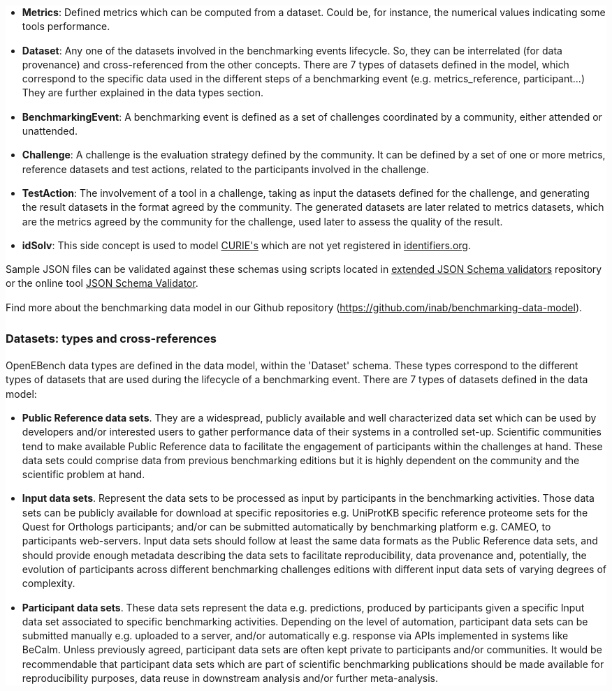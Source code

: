 -   **Metrics**: Defined metrics which can be computed from a dataset. Could be, for instance, the numerical values indicating some tools performance.

-   **Dataset**: Any one of the datasets involved in the benchmarking events lifecycle. So, they can be interrelated (for data provenance) and cross-referenced from the other concepts. There are 7 types of datasets defined in the model, which correspond to the specific data used in the different steps of a benchmarking event (e.g. metrics_reference, participant...) They are further explained in the data types section.

-   **BenchmarkingEvent**: A benchmarking event is defined as a set of challenges coordinated by a community, either attended or unattended.

-   **Challenge**: A challenge is the evaluation strategy defined by the community. It can be defined by a set of one or more metrics, reference datasets and test actions, related to the participants involved in the challenge.

-   **TestAction**: The involvement of a tool in a challenge, taking as input the datasets defined for the challenge, and generating the result datasets in the format agreed by the community. The generated datasets are later related to metrics datasets, which are the metrics agreed by the community for the challenge, used later to assess the quality of the result.

-   **idSolv**: This side concept is used to model [CURIE's](https://en.wikipedia.org/wiki/CURIE) which are not yet registered in [identifiers.org](https://identifiers.org).

Sample JSON files can be validated against these schemas using scripts located in [extended JSON Schema validators](https://github.com/inab/extended-json-schema-validators) repository or the online tool [JSON Schema Validator](http://www.jsonschemavalidator.net/).

Find more about the benchmarking data model in our Github repository (https://github.com/inab/benchmarking-data-model).

### Datasets: types and cross-references

OpenEBench data types are defined in the data model, within the
'Dataset' schema. These types correspond to the different types of
datasets that are used during the lifecycle of a benchmarking event.
There are 7 types of datasets defined in the data model:

-   **Public Reference data sets**. They are a widespread, publicly available and well characterized data set which can be used by developers and/or interested users to gather performance data of their systems in a controlled set-up. Scientific communities tend to make available Public Reference data to facilitate the engagement of participants within the challenges at hand. These data sets could comprise data from previous benchmarking editions but it is highly dependent on the community and the scientific problem at hand.

-   **Input data sets**. Represent the data sets to be processed as input by participants in the benchmarking activities. Those data sets can be publicly available for download at specific repositories e.g. UniProtKB specific reference proteome sets for the Quest for Orthologs participants; and/or can be submitted automatically by benchmarking platform e.g. CAMEO, to participants web-servers. Input data sets should follow at least the same data formats as the Public Reference data sets, and should provide enough metadata describing the data sets to facilitate reproducibility, data provenance and, potentially, the evolution of participants across different benchmarking challenges editions with different input data sets of varying degrees of complexity.

-   **Participant data sets**. These data sets represent the data e.g. predictions, produced by participants given a specific Input data set associated to specific benchmarking activities. Depending on the level of automation, participant data sets can be submitted manually e.g. uploaded to a server, and/or automatically e.g. response via APIs implemented in systems like BeCalm. Unless previously agreed, participant data sets are often kept private to participants and/or communities. It would be recommendable that participant data sets which are part of scientific benchmarking publications should be made available for reproducibility purposes, data reuse in downstream analysis and/or further meta-analysis.
